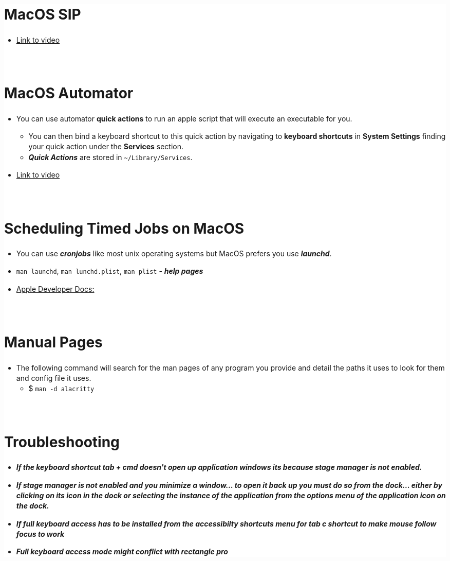 # MacOS SIP

- [Link to video](https://book.hacktricks.xyz/macos-hardening/macos-security-and-privilege-escalation/macos-security-protections/macos-sip***)

<br>

# MacOS Automator

- You can use automator **quick actions** to run an apple script that will execute an executable for you.

  - You can then bind a keyboard shortcut to this quick action by navigating to **keyboard shortcuts** in **System Settings** finding your quick action under the **Services** section.
  - **_Quick Actions_** are stored in `~/Library/Services`.

- [Link to video](https://www.youtube.com/watch?v=toqgOjcvZvI)

<br>

# Scheduling Timed Jobs on MacOS

- You can use **_cronjobs_** like most unix operating systems but MacOS prefers you use **_launchd_**.

- `man launchd`, `man lunchd.plist`, `man plist` - **_help pages_**

- [Apple Developer Docs:](https://developer.apple.com/library/archive/documentation/MacOSX/Conceptual/BPSystemStartup/Chapters/ScheduledJobs.html)

<br>

# Manual Pages

- The following command will search for the man pages of any program you provide and detail the paths it uses to look for them and config file it uses.
  - $ `man -d alacritty`

<br>

# Troubleshooting

- **_If the keyboard shortcut tab + cmd doesn't open up application windows its because stage manager is not enabled._**

- **_If stage manager is not enabled and you minimize a window... to open it back up you must do so from the dock... either by clicking on its icon in the dock or selecting the instance of the application from the options menu of the application icon on the dock._**

- **_If full keyboard access has to be installed from the accessibilty shortcuts menu for tab c shortcut to make mouse follow focus to work_**

- **_Full keyboard access mode might conflict with rectangle pro_**
